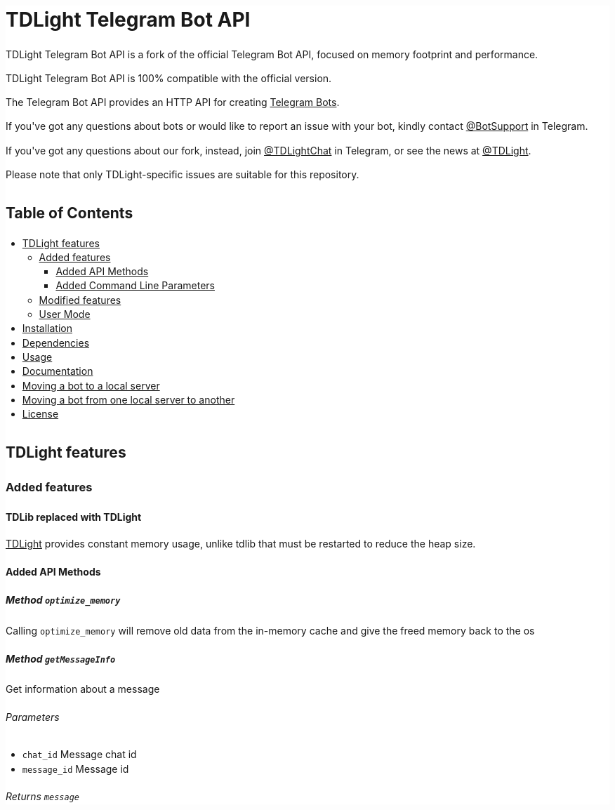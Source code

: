 # TDLight Telegram Bot API
TDLight Telegram Bot API is a fork of the official Telegram Bot API, focused on memory footprint and performance.

TDLight Telegram Bot API is 100% compatible with the official version.

The Telegram Bot API provides an HTTP API for creating [Telegram Bots](https://core.telegram.org/bots).

If you've got any questions about bots or would like to report an issue with your bot, kindly contact [@BotSupport](https://t.me/BotSupport) in Telegram.

If you've got any questions about our fork, instead, join [@TDLightChat](https://t.me/TDLightChat) in Telegram, or see the news at [@TDLight](https://t.me/TDLight).

Please note that only TDLight-specific issues are suitable for this repository.

## Table of Contents
- [TDLight features](#tdlight-features)
    - [Added features](#added-features)
      - [Added API Methods](#added-api-methods)
      - [Added Command Line Parameters](#added-command-line-parameters)
    - [Modified features](#modified-features)
    - [User Mode](#user-mode)
- [Installation](#installation)
- [Dependencies](#dependencies)
- [Usage](#usage)
- [Documentation](#documentation)
- [Moving a bot to a local server](#switching)
- [Moving a bot from one local server to another](#moving)
- [License](#license)

<a name="tdlight-features"></a>
## TDLight features

<a name="added-features"></a>
### Added features

#### TDLib replaced with TDLight
[TDLight](https://github.com/tdlight-team/tdlight) provides constant memory usage, unlike tdlib that must be restarted to reduce the heap size.

<a name="added-api-methods"></a>
#### Added API Methods
##### Method `optimize_memory`
Calling `optimize_memory` will remove old data from the in-memory cache and give the freed memory back to the os

##### Method `getMessageInfo`
Get information about a message
###### Parameters
- `chat_id` Message chat id
- `message_id` Message id
###### Returns `message`
